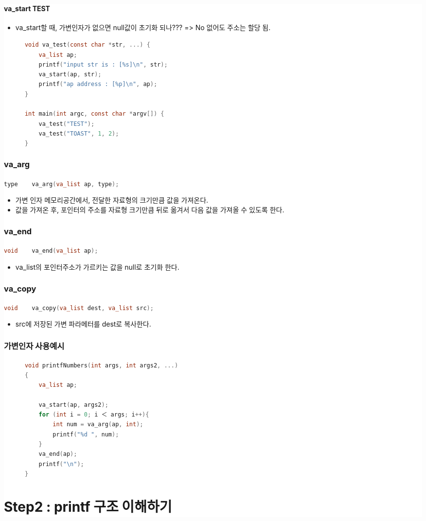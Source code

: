 #### va_start TEST

- va_start할 때, 가변인자가 없으면 null값이 초기화 되나??? => No 없어도 주소는 할당 됨.
``` c
      void va_test(const char *str, ...) {
          va_list ap;
          printf("input str is : [%s]\n", str);
          va_start(ap, str);
          printf("ap address : [%p]\n", ap);
      }
      
      int main(int argc, const char *argv[]) {
          va_test("TEST");
          va_test("TOAST", 1, 2);
      }
```

### va_arg
```c
type	va_arg(va_list ap, type);
```
- 가변 인자 메모리공간에서, 전달한 자료형의 크기만큼 값을 가져온다.
- 값을 가져온 후, 포인터의 주소를 자료형 크기만큼 뒤로 옮겨서 다음 값을 가져올 수 있도록 한다.

### va_end
```c
void	va_end(va_list ap);
```
- va_list의 포인터주소가 가르키는 값을 null로 초기화 한다.

### va_copy
```c
void	va_copy(va_list dest, va_list src);                                
```
- src에 저장된 가변 파라메터를 dest로 복사한다.

### 가변인자 사용예시
``` c
      void printfNumbers(int args, int args2, ...)
      {
          va_list ap;

          va_start(ap, args2);
          for (int i = 0; i ＜ args; i++){
              int num = va_arg(ap, int);
              printf("%d ", num);
          }
          va_end(ap);    
          printf("\n");
      }
```
  
# Step2 : printf 구조 이해하기
